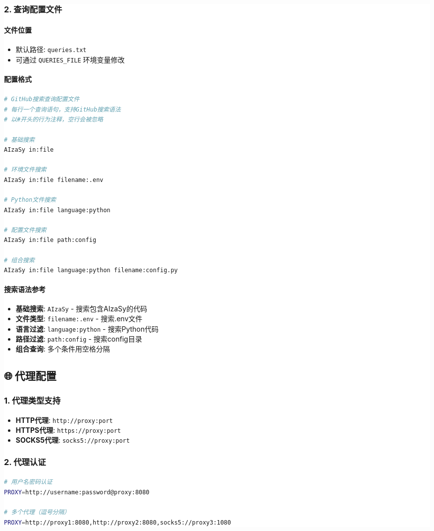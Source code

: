 ### 2. 查询配置文件

#### 文件位置
- 默认路径: `queries.txt`
- 可通过 `QUERIES_FILE` 环境变量修改

#### 配置格式
```bash
# GitHub搜索查询配置文件
# 每行一个查询语句，支持GitHub搜索语法
# 以#开头的行为注释，空行会被忽略

# 基础搜索
AIzaSy in:file

# 环境文件搜索
AIzaSy in:file filename:.env

# Python文件搜索
AIzaSy in:file language:python

# 配置文件搜索
AIzaSy in:file path:config

# 组合搜索
AIzaSy in:file language:python filename:config.py
```

#### 搜索语法参考
- **基础搜索**: `AIzaSy` - 搜索包含AIzaSy的代码
- **文件类型**: `filename:.env` - 搜索.env文件
- **语言过滤**: `language:python` - 搜索Python代码
- **路径过滤**: `path:config` - 搜索config目录
- **组合查询**: 多个条件用空格分隔

## 🌐 代理配置

### 1. 代理类型支持
- **HTTP代理**: `http://proxy:port`
- **HTTPS代理**: `https://proxy:port`
- **SOCKS5代理**: `socks5://proxy:port`

### 2. 代理认证
```bash
# 用户名密码认证
PROXY=http://username:password@proxy:8080

# 多个代理（逗号分隔）
PROXY=http://proxy1:8080,http://proxy2:8080,socks5://proxy3:1080
```
